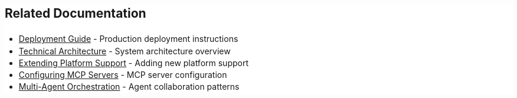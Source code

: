 ## Related Documentation

- [Deployment Guide](DeploymentGuide.md) - Production deployment instructions
- [Technical Architecture](TechnicalArchitecture.md) - System architecture overview
- [Extending Platform Support](ExtendPlatformSupport.md) - Adding new platform support
- [Configuring MCP Servers](ConfigureMCPServers.md) - MCP server configuration
- [Multi-Agent Orchestration](MultiAgentOrchestration.md) - Agent collaboration patterns
